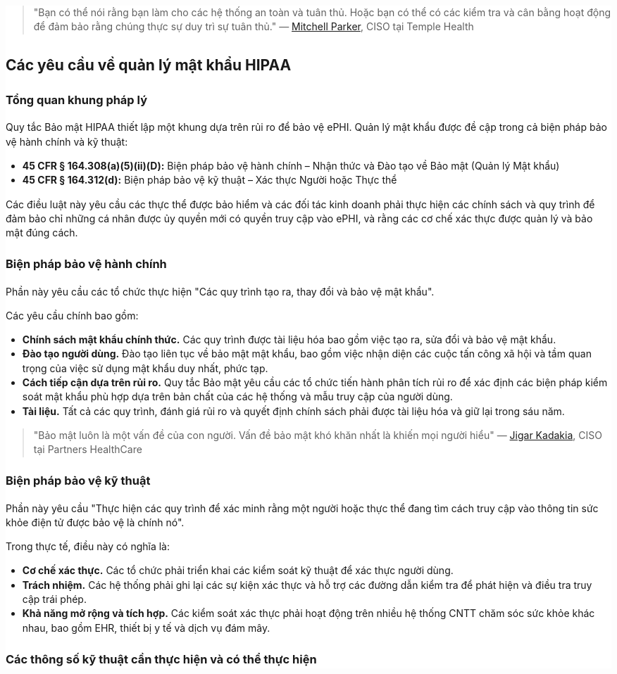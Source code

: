 > "Bạn có thể nói rằng bạn làm cho các hệ thống an toàn và tuân thủ. Hoặc bạn có thể có các kiểm tra và cân bằng hoạt động để đảm bảo rằng chúng thực sự duy trì sự tuân thủ." — [Mitchell Parker](https://www.healthcareitleaders.com/blog/9-must-read-quotes-on-security-from-healthcare-cisos/), CISO tại Temple Health

## Các yêu cầu về quản lý mật khẩu HIPAA

### Tổng quan khung pháp lý

Quy tắc Bảo mật HIPAA thiết lập một khung dựa trên rủi ro để bảo vệ ePHI. Quản lý mật khẩu được đề cập trong cả biện pháp bảo vệ hành chính và kỹ thuật:

* **45 CFR § 164.308(a)(5)(ii)(D):** Biện pháp bảo vệ hành chính – Nhận thức và Đào tạo về Bảo mật (Quản lý Mật khẩu)
* **45 CFR § 164.312(d):** Biện pháp bảo vệ kỹ thuật – Xác thực Người hoặc Thực thể

Các điều luật này yêu cầu các thực thể được bảo hiểm và các đối tác kinh doanh phải thực hiện các chính sách và quy trình để đảm bảo chỉ những cá nhân được ủy quyền mới có quyền truy cập vào ePHI, và rằng các cơ chế xác thực được quản lý và bảo mật đúng cách.

### Biện pháp bảo vệ hành chính

Phần này yêu cầu các tổ chức thực hiện "Các quy trình tạo ra, thay đổi và bảo vệ mật khẩu".

Các yêu cầu chính bao gồm:

* **Chính sách mật khẩu chính thức.** Các quy trình được tài liệu hóa bao gồm việc tạo ra, sửa đổi và bảo vệ mật khẩu.
* **Đào tạo người dùng.** Đào tạo liên tục về bảo mật mật khẩu, bao gồm việc nhận diện các cuộc tấn công xã hội và tầm quan trọng của việc sử dụng mật khẩu duy nhất, phức tạp.
* **Cách tiếp cận dựa trên rủi ro.** Quy tắc Bảo mật yêu cầu các tổ chức tiến hành phân tích rủi ro để xác định các biện pháp kiểm soát mật khẩu phù hợp dựa trên bản chất của các hệ thống và mẫu truy cập của người dùng.
* **Tài liệu.** Tất cả các quy trình, đánh giá rủi ro và quyết định chính sách phải được tài liệu hóa và giữ lại trong sáu năm.

> "Bảo mật luôn là một vấn đề của con người. Vấn đề bảo mật khó khăn nhất là khiến mọi người hiểu" — [Jigar Kadakia](https://www.healthcareitleaders.com/blog/9-must-read-quotes-on-security-from-healthcare-cisos/), CISO tại Partners HealthCare

### Biện pháp bảo vệ kỹ thuật

Phần này yêu cầu "Thực hiện các quy trình để xác minh rằng một người hoặc thực thể đang tìm cách truy cập vào thông tin sức khỏe điện tử được bảo vệ là chính nó".

Trong thực tế, điều này có nghĩa là:

* **Cơ chế xác thực.** Các tổ chức phải triển khai các kiểm soát kỹ thuật để xác thực người dùng.
* **Trách nhiệm.** Các hệ thống phải ghi lại các sự kiện xác thực và hỗ trợ các đường dẫn kiểm tra để phát hiện và điều tra truy cập trái phép.
* **Khả năng mở rộng và tích hợp.** Các kiểm soát xác thực phải hoạt động trên nhiều hệ thống CNTT chăm sóc sức khỏe khác nhau, bao gồm EHR, thiết bị y tế và dịch vụ đám mây.

### Các thông số kỹ thuật cần thực hiện và có thể thực hiện

